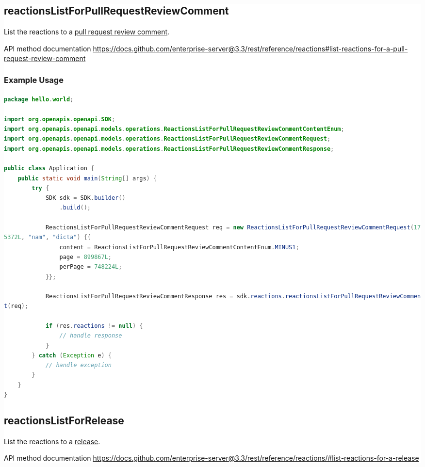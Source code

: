 ## reactionsListForPullRequestReviewComment

List the reactions to a [pull request review comment](https://docs.github.com/enterprise-server@3.3/rest/reference/pulls#review-comments).

API method documentation
<https://docs.github.com/enterprise-server@3.3/rest/reference/reactions#list-reactions-for-a-pull-request-review-comment>

### Example Usage

```java
package hello.world;

import org.openapis.openapi.SDK;
import org.openapis.openapi.models.operations.ReactionsListForPullRequestReviewCommentContentEnum;
import org.openapis.openapi.models.operations.ReactionsListForPullRequestReviewCommentRequest;
import org.openapis.openapi.models.operations.ReactionsListForPullRequestReviewCommentResponse;

public class Application {
    public static void main(String[] args) {
        try {
            SDK sdk = SDK.builder()
                .build();

            ReactionsListForPullRequestReviewCommentRequest req = new ReactionsListForPullRequestReviewCommentRequest(175372L, "nam", "dicta") {{
                content = ReactionsListForPullRequestReviewCommentContentEnum.MINUS1;
                page = 899867L;
                perPage = 748224L;
            }};            

            ReactionsListForPullRequestReviewCommentResponse res = sdk.reactions.reactionsListForPullRequestReviewComment(req);

            if (res.reactions != null) {
                // handle response
            }
        } catch (Exception e) {
            // handle exception
        }
    }
}
```

## reactionsListForRelease

List the reactions to a [release](https://docs.github.com/enterprise-server@3.3/rest/reference/repos#releases).

API method documentation
<https://docs.github.com/enterprise-server@3.3/rest/reference/reactions/#list-reactions-for-a-release>
